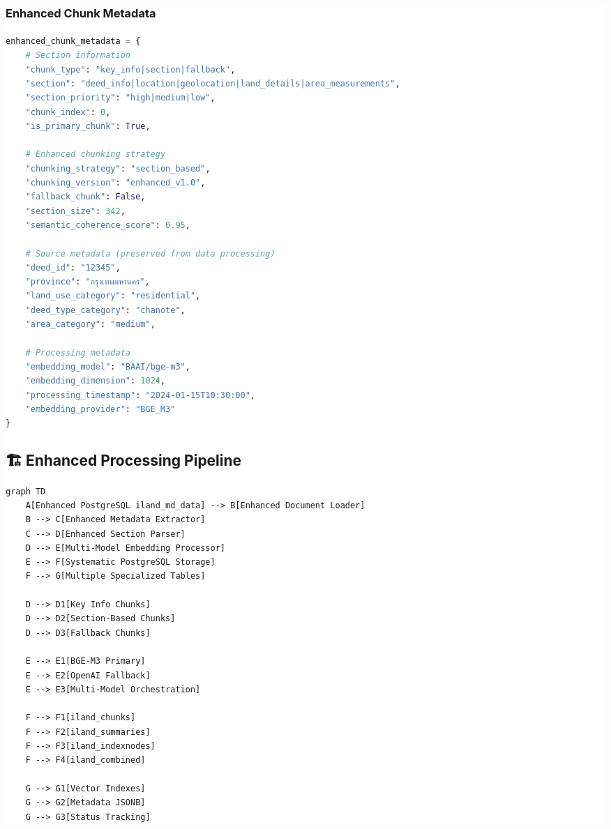 ### Enhanced Chunk Metadata

```python
enhanced_chunk_metadata = {
    # Section information
    "chunk_type": "key_info|section|fallback",
    "section": "deed_info|location|geolocation|land_details|area_measurements",
    "section_priority": "high|medium|low",
    "chunk_index": 0,
    "is_primary_chunk": True,
    
    # Enhanced chunking strategy
    "chunking_strategy": "section_based",
    "chunking_version": "enhanced_v1.0",
    "fallback_chunk": False,
    "section_size": 342,
    "semantic_coherence_score": 0.95,
    
    # Source metadata (preserved from data processing)
    "deed_id": "12345",
    "province": "กรุงเทพมหานคร",
    "land_use_category": "residential",
    "deed_type_category": "chanote", 
    "area_category": "medium",
    
    # Processing metadata
    "embedding_model": "BAAI/bge-m3",
    "embedding_dimension": 1024,
    "processing_timestamp": "2024-01-15T10:30:00",
    "embedding_provider": "BGE_M3"
}
```

## 🏗️ Enhanced Processing Pipeline

```mermaid
graph TD
    A[Enhanced PostgreSQL iland_md_data] --> B[Enhanced Document Loader]
    B --> C[Enhanced Metadata Extractor]
    C --> D[Enhanced Section Parser]
    D --> E[Multi-Model Embedding Processor]
    E --> F[Systematic PostgreSQL Storage]
    F --> G[Multiple Specialized Tables]
    
    D --> D1[Key Info Chunks]
    D --> D2[Section-Based Chunks]
    D --> D3[Fallback Chunks]
    
    E --> E1[BGE-M3 Primary]
    E --> E2[OpenAI Fallback]
    E --> E3[Multi-Model Orchestration]
    
    F --> F1[iland_chunks]
    F --> F2[iland_summaries]
    F --> F3[iland_indexnodes]
    F --> F4[iland_combined]
    
    G --> G1[Vector Indexes]
    G --> G2[Metadata JSONB]
    G --> G3[Status Tracking]
```
